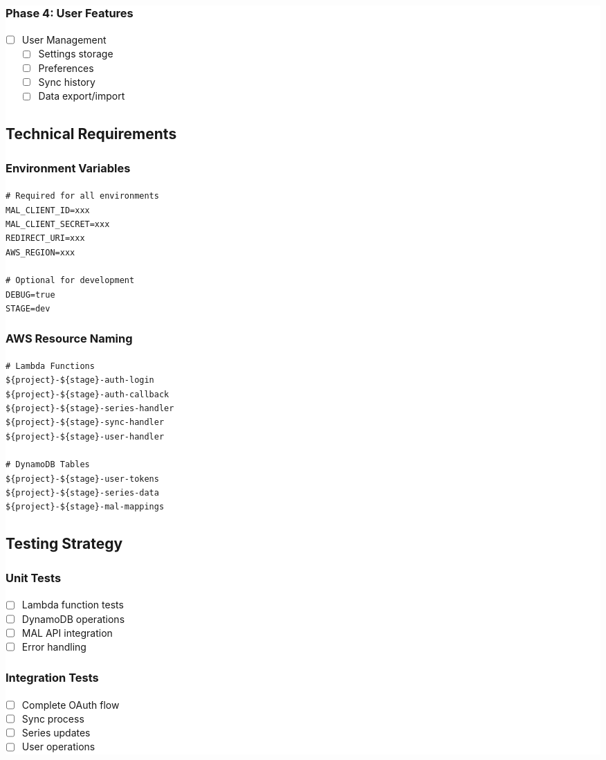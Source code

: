 ### Phase 4: User Features
- [ ] User Management
  - [ ] Settings storage
  - [ ] Preferences
  - [ ] Sync history
  - [ ] Data export/import

## Technical Requirements

### Environment Variables
```
# Required for all environments
MAL_CLIENT_ID=xxx
MAL_CLIENT_SECRET=xxx
REDIRECT_URI=xxx
AWS_REGION=xxx

# Optional for development
DEBUG=true
STAGE=dev
```

### AWS Resource Naming
```
# Lambda Functions
${project}-${stage}-auth-login
${project}-${stage}-auth-callback
${project}-${stage}-series-handler
${project}-${stage}-sync-handler
${project}-${stage}-user-handler

# DynamoDB Tables
${project}-${stage}-user-tokens
${project}-${stage}-series-data
${project}-${stage}-mal-mappings
```

## Testing Strategy

### Unit Tests
- [ ] Lambda function tests
- [ ] DynamoDB operations
- [ ] MAL API integration
- [ ] Error handling

### Integration Tests
- [ ] Complete OAuth flow
- [ ] Sync process
- [ ] Series updates
- [ ] User operations
